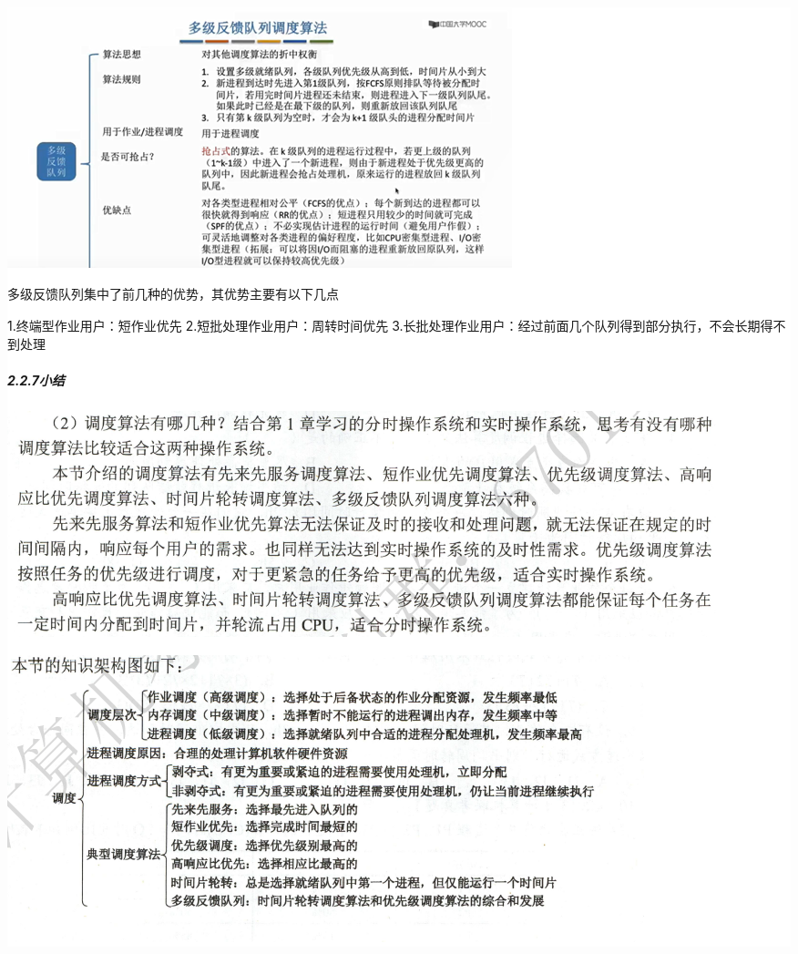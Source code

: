 ![1558707550633](1558707550633.png)

多级反馈队列集中了前几种的优势，其优势主要有以下几点

1.终端型作业用户：短作业优先  2.短批处理作业用户：周转时间优先  3.长批处理作业用户：经过前面几个队列得到部分执行，不会长期得不到处理

##### 2.2.7小结

![1558707715668](1558707715668.png)

![1558707734156](1558707734156.png)
